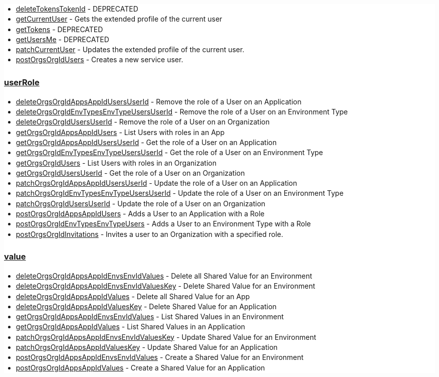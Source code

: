 * [deleteTokensTokenId](docs/sdks/userprofile/README.md#deletetokenstokenid) - DEPRECATED
* [getCurrentUser](docs/sdks/userprofile/README.md#getcurrentuser) - Gets the extended profile of the current user
* [getTokens](docs/sdks/userprofile/README.md#gettokens) - DEPRECATED
* [getUsersMe](docs/sdks/userprofile/README.md#getusersme) - DEPRECATED
* [patchCurrentUser](docs/sdks/userprofile/README.md#patchcurrentuser) - Updates the extended profile of the current user.
* [postOrgsOrgIdUsers](docs/sdks/userprofile/README.md#postorgsorgidusers) - Creates a new service user.

### [userRole](docs/sdks/userrole/README.md)

* [deleteOrgsOrgIdAppsAppIdUsersUserId](docs/sdks/userrole/README.md#deleteorgsorgidappsappidusersuserid) - Remove the role of a User on an Application
* [deleteOrgsOrgIdEnvTypesEnvTypeUsersUserId](docs/sdks/userrole/README.md#deleteorgsorgidenvtypesenvtypeusersuserid) - Remove the role of a User on an Environment Type
* [deleteOrgsOrgIdUsersUserId](docs/sdks/userrole/README.md#deleteorgsorgidusersuserid) - Remove the role of a User on an Organization
* [getOrgsOrgIdAppsAppIdUsers](docs/sdks/userrole/README.md#getorgsorgidappsappidusers) - List Users with roles in an App
* [getOrgsOrgIdAppsAppIdUsersUserId](docs/sdks/userrole/README.md#getorgsorgidappsappidusersuserid) - Get the role of a User on an Application
* [getOrgsOrgIdEnvTypesEnvTypeUsersUserId](docs/sdks/userrole/README.md#getorgsorgidenvtypesenvtypeusersuserid) - Get the role of a User on an Environment Type
* [getOrgsOrgIdUsers](docs/sdks/userrole/README.md#getorgsorgidusers) - List Users with roles in an Organization
* [getOrgsOrgIdUsersUserId](docs/sdks/userrole/README.md#getorgsorgidusersuserid) - Get the role of a User on an Organization
* [patchOrgsOrgIdAppsAppIdUsersUserId](docs/sdks/userrole/README.md#patchorgsorgidappsappidusersuserid) - Update the role of a User on an Application
* [patchOrgsOrgIdEnvTypesEnvTypeUsersUserId](docs/sdks/userrole/README.md#patchorgsorgidenvtypesenvtypeusersuserid) - Update the role of a User on an Environment Type
* [patchOrgsOrgIdUsersUserId](docs/sdks/userrole/README.md#patchorgsorgidusersuserid) - Update the role of a User on an Organization
* [postOrgsOrgIdAppsAppIdUsers](docs/sdks/userrole/README.md#postorgsorgidappsappidusers) - Adds a User to an Application with a Role
* [postOrgsOrgIdEnvTypesEnvTypeUsers](docs/sdks/userrole/README.md#postorgsorgidenvtypesenvtypeusers) - Adds a User to an Environment Type with a Role
* [postOrgsOrgIdInvitations](docs/sdks/userrole/README.md#postorgsorgidinvitations) - Invites a user to an Organization with a specified role.

### [value](docs/sdks/value/README.md)

* [deleteOrgsOrgIdAppsAppIdEnvsEnvIdValues](docs/sdks/value/README.md#deleteorgsorgidappsappidenvsenvidvalues) - Delete all Shared Value for an Environment
* [deleteOrgsOrgIdAppsAppIdEnvsEnvIdValuesKey](docs/sdks/value/README.md#deleteorgsorgidappsappidenvsenvidvalueskey) - Delete Shared Value for an Environment
* [deleteOrgsOrgIdAppsAppIdValues](docs/sdks/value/README.md#deleteorgsorgidappsappidvalues) - Delete all Shared Value for an App
* [deleteOrgsOrgIdAppsAppIdValuesKey](docs/sdks/value/README.md#deleteorgsorgidappsappidvalueskey) - Delete Shared Value for an Application
* [getOrgsOrgIdAppsAppIdEnvsEnvIdValues](docs/sdks/value/README.md#getorgsorgidappsappidenvsenvidvalues) - List Shared Values in an Environment
* [getOrgsOrgIdAppsAppIdValues](docs/sdks/value/README.md#getorgsorgidappsappidvalues) - List Shared Values in an Application
* [patchOrgsOrgIdAppsAppIdEnvsEnvIdValuesKey](docs/sdks/value/README.md#patchorgsorgidappsappidenvsenvidvalueskey) - Update Shared Value for an Environment
* [patchOrgsOrgIdAppsAppIdValuesKey](docs/sdks/value/README.md#patchorgsorgidappsappidvalueskey) - Update Shared Value for an Application
* [postOrgsOrgIdAppsAppIdEnvsEnvIdValues](docs/sdks/value/README.md#postorgsorgidappsappidenvsenvidvalues) - Create a Shared Value for an Environment
* [postOrgsOrgIdAppsAppIdValues](docs/sdks/value/README.md#postorgsorgidappsappidvalues) - Create a Shared Value for an Application
